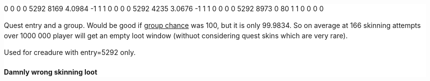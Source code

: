 <td>0</td>
<td>0</td>
<td>0</td>
<td>0</td>
</tr>
<tr class="odd">
<td>5292</td>
<td>8169</td>
<td>4.0984</td>
<td>-1</td>
<td>1</td>
<td>1</td>
<td>0</td>
<td>0</td>
<td>0</td>
<td>0</td>
</tr>
<tr class="even">
<td>5292</td>
<td>4235</td>
<td>3.0676</td>
<td>-1</td>
<td>1</td>
<td>1</td>
<td>0</td>
<td>0</td>
<td>0</td>
<td>0</td>
</tr>
<tr class="odd">
<td>5292</td>
<td>8973</td>
<td>0</td>
<td>80</td>
<td>1</td>
<td>1</td>
<td>0</td>
<td>0</td>
<td>0</td>
<td>0</td>
</tr>
</tbody>
</table>

Quest entry and a group. Would be good if [group chance](#groupid) was 100, but it is only 99.9834. So on average at 166 skinning attempts over 1000 000 player will get an empty loot window (withuot considering quest skins which are very rare).

Used for creadure with entry=5292 only.

#### Damnly wrong skinning loot
